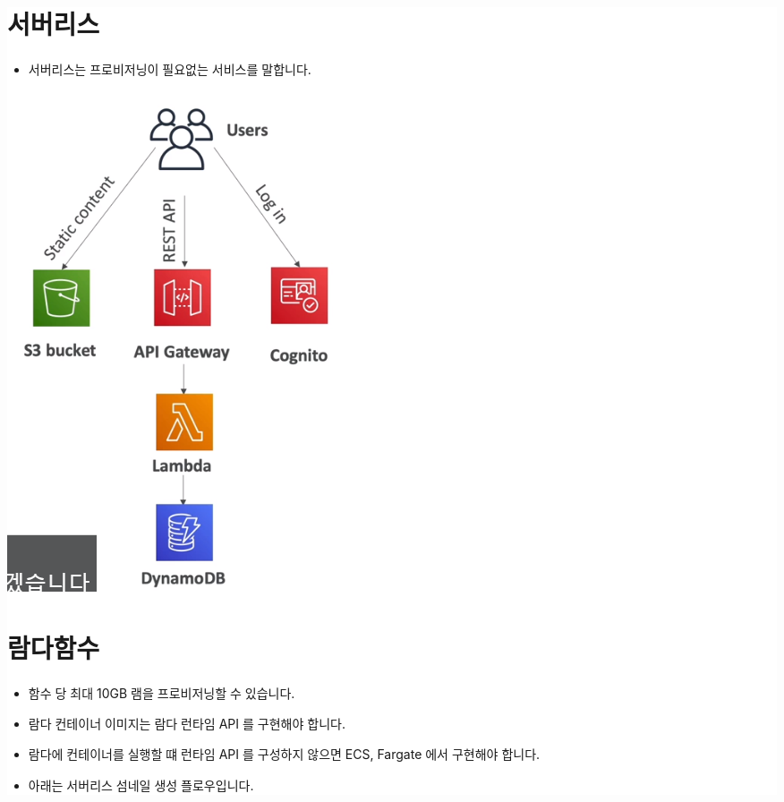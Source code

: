 # 서버리스

- 서버리스는 프로비저닝이 필요없는 서비스를 말합니다.

![image-20230605094612496](../../images/정리본/image-20230605094612496.png)

# 람다함수

- 함수 당 최대 10GB 램을 프로비저닝할 수 있습니다.

- 람다 컨테이너 이미지는 람다 런타임 API 를 구현해야 합니다.

- 람다에 컨테이너를 실행할 떄 런타임 API 를 구성하지 않으면 ECS, Fargate 에서 구현해야 합니다.

- 아래는 서버리스 섬네일 생성 플로우입니다.
